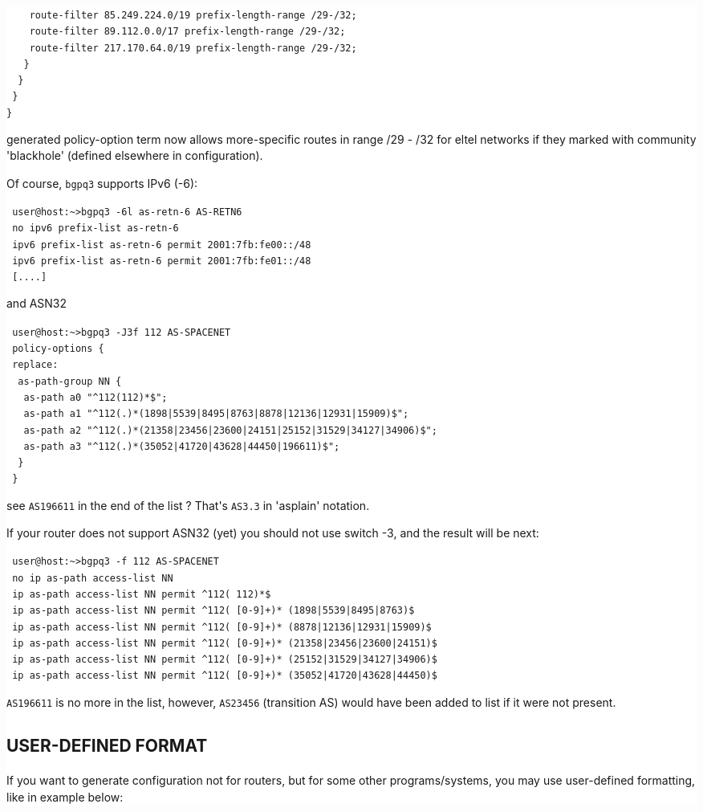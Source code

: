 	    route-filter 85.249.224.0/19 prefix-length-range /29-/32;
	    route-filter 89.112.0.0/17 prefix-length-range /29-/32;
	    route-filter 217.170.64.0/19 prefix-length-range /29-/32;
	   }
	  }
	 }
	}


generated policy-option term now allows more-specific routes in range
/29 - /32 for eltel networks if they marked with community 'blackhole' 
(defined elsewhere in configuration).

Of course, `bgpq3` supports IPv6 (-6):

     user@host:~>bgpq3 -6l as-retn-6 AS-RETN6
     no ipv6 prefix-list as-retn-6
     ipv6 prefix-list as-retn-6 permit 2001:7fb:fe00::/48
     ipv6 prefix-list as-retn-6 permit 2001:7fb:fe01::/48
     [....]

and ASN32

     user@host:~>bgpq3 -J3f 112 AS-SPACENET
     policy-options {
     replace:
      as-path-group NN {
       as-path a0 "^112(112)*$";
       as-path a1 "^112(.)*(1898|5539|8495|8763|8878|12136|12931|15909)$";
       as-path a2 "^112(.)*(21358|23456|23600|24151|25152|31529|34127|34906)$";
       as-path a3 "^112(.)*(35052|41720|43628|44450|196611)$";
      }
     }

see `AS196611` in the end of the list ? That's `AS3.3` in 'asplain' notation.

If your router does not support ASN32 (yet) you should not use switch -3, 
and the result will be next:

     user@host:~>bgpq3 -f 112 AS-SPACENET
     no ip as-path access-list NN
     ip as-path access-list NN permit ^112( 112)*$
     ip as-path access-list NN permit ^112( [0-9]+)* (1898|5539|8495|8763)$
     ip as-path access-list NN permit ^112( [0-9]+)* (8878|12136|12931|15909)$
     ip as-path access-list NN permit ^112( [0-9]+)* (21358|23456|23600|24151)$
     ip as-path access-list NN permit ^112( [0-9]+)* (25152|31529|34127|34906)$
     ip as-path access-list NN permit ^112( [0-9]+)* (35052|41720|43628|44450)$

`AS196611` is no more in the list, however, `AS23456` (transition AS) would
have been added to list if it were not present.

USER-DEFINED FORMAT
-------------------

If you want to generate configuration not for routers, but for some
other programs/systems, you may use user-defined formatting, like in
example below:
